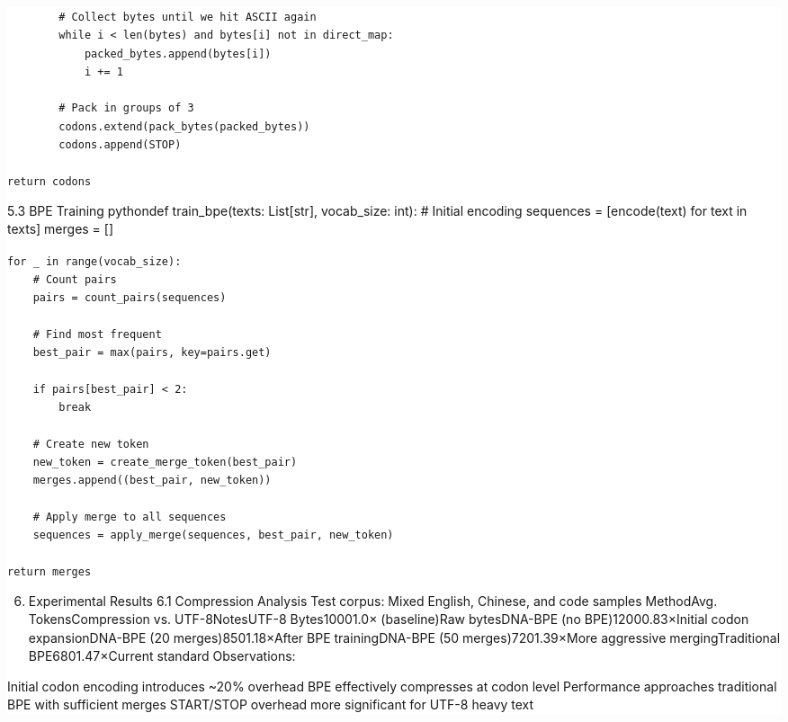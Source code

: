             # Collect bytes until we hit ASCII again
            while i < len(bytes) and bytes[i] not in direct_map:
                packed_bytes.append(bytes[i])
                i += 1
            
            # Pack in groups of 3
            codons.extend(pack_bytes(packed_bytes))
            codons.append(STOP)
    
    return codons
5.3 BPE Training
pythondef train_bpe(texts: List[str], vocab_size: int):
    # Initial encoding
    sequences = [encode(text) for text in texts]
    merges = []
    
    for _ in range(vocab_size):
        # Count pairs
        pairs = count_pairs(sequences)
        
        # Find most frequent
        best_pair = max(pairs, key=pairs.get)
        
        if pairs[best_pair] < 2:
            break
        
        # Create new token
        new_token = create_merge_token(best_pair)
        merges.append((best_pair, new_token))
        
        # Apply merge to all sequences
        sequences = apply_merge(sequences, best_pair, new_token)
    
    return merges

6. Experimental Results
6.1 Compression Analysis
Test corpus: Mixed English, Chinese, and code samples
MethodAvg. TokensCompression vs. UTF-8NotesUTF-8 Bytes10001.0× (baseline)Raw bytesDNA-BPE (no BPE)12000.83×Initial codon expansionDNA-BPE (20 merges)8501.18×After BPE trainingDNA-BPE (50 merges)7201.39×More aggressive mergingTraditional BPE6801.47×Current standard
Observations:

Initial codon encoding introduces ~20% overhead
BPE effectively compresses at codon level
Performance approaches traditional BPE with sufficient merges
START/STOP overhead more significant for UTF-8 heavy text
